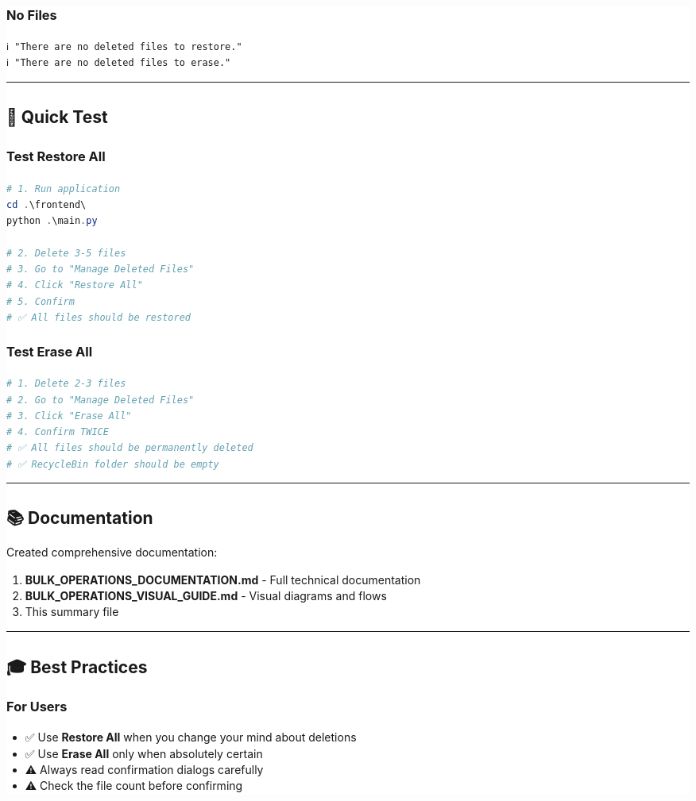 ### No Files
```
ℹ️ "There are no deleted files to restore."
ℹ️ "There are no deleted files to erase."
```

---

## 🧪 Quick Test

### Test Restore All
```powershell
# 1. Run application
cd .\frontend\
python .\main.py

# 2. Delete 3-5 files
# 3. Go to "Manage Deleted Files"
# 4. Click "Restore All"
# 5. Confirm
# ✅ All files should be restored
```

### Test Erase All
```powershell
# 1. Delete 2-3 files
# 2. Go to "Manage Deleted Files"
# 3. Click "Erase All"
# 4. Confirm TWICE
# ✅ All files should be permanently deleted
# ✅ RecycleBin folder should be empty
```

---

## 📚 Documentation

Created comprehensive documentation:

1. **BULK_OPERATIONS_DOCUMENTATION.md** - Full technical documentation
2. **BULK_OPERATIONS_VISUAL_GUIDE.md** - Visual diagrams and flows
3. This summary file

---

## 🎓 Best Practices

### For Users
- ✅ Use **Restore All** when you change your mind about deletions
- ✅ Use **Erase All** only when absolutely certain
- ⚠️ Always read confirmation dialogs carefully
- ⚠️ Check the file count before confirming
